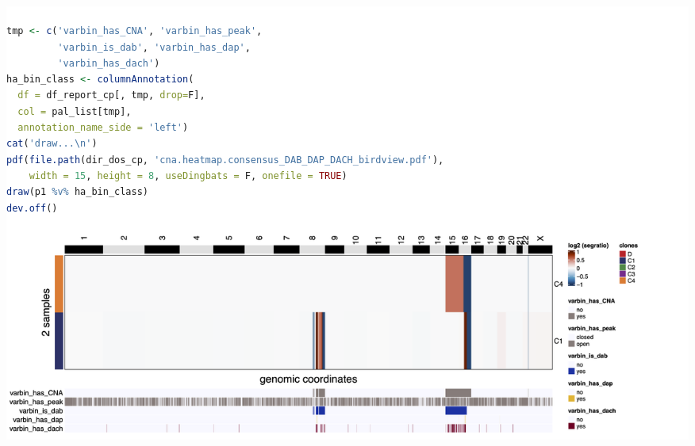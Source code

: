 ```R

tmp <- c('varbin_has_CNA', 'varbin_has_peak', 
         'varbin_is_dab', 'varbin_has_dap', 
         'varbin_has_dach')
ha_bin_class <- columnAnnotation(
  df = df_report_cp[, tmp, drop=F], 
  col = pal_list[tmp], 
  annotation_name_side = 'left')
cat('draw...\n')
pdf(file.path(dir_dos_cp, 'cna.heatmap.consensus_DAB_DAP_DACH_birdview.pdf'), 
    width = 15, height = 8, useDingbats = F, onefile = TRUE)
draw(p1 %v% ha_bin_class)
dev.off()
```


<img src="https://github.com/navinlabcode/wellDA-seq/blob/main/website_resource/tutorial/06.cna.heatmap.consensus_DAB_DAP_DACH_birdview.png?raw=true" width="800">



